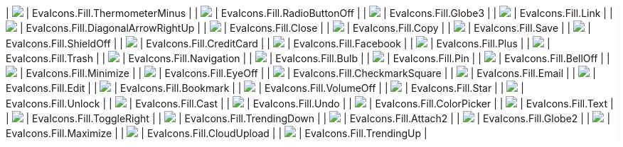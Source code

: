 | ![](https://raw.githubusercontent.com/akveo/eva-icons/v1.1.3/package/icons/fill/svg/thermometer-minus.svg) | EvaIcons.Fill.ThermometerMinus |
| ![](https://raw.githubusercontent.com/akveo/eva-icons/v1.1.3/package/icons/fill/svg/radio-button-off.svg) | EvaIcons.Fill.RadioButtonOff |
| ![](https://raw.githubusercontent.com/akveo/eva-icons/v1.1.3/package/icons/fill/svg/globe-3.svg) | EvaIcons.Fill.Globe3 |
| ![](https://raw.githubusercontent.com/akveo/eva-icons/v1.1.3/package/icons/fill/svg/link.svg) | EvaIcons.Fill.Link |
| ![](https://raw.githubusercontent.com/akveo/eva-icons/v1.1.3/package/icons/fill/svg/diagonal-arrow-right-up.svg) | EvaIcons.Fill.DiagonalArrowRightUp |
| ![](https://raw.githubusercontent.com/akveo/eva-icons/v1.1.3/package/icons/fill/svg/close.svg) | EvaIcons.Fill.Close |
| ![](https://raw.githubusercontent.com/akveo/eva-icons/v1.1.3/package/icons/fill/svg/copy.svg) | EvaIcons.Fill.Copy |
| ![](https://raw.githubusercontent.com/akveo/eva-icons/v1.1.3/package/icons/fill/svg/save.svg) | EvaIcons.Fill.Save |
| ![](https://raw.githubusercontent.com/akveo/eva-icons/v1.1.3/package/icons/fill/svg/shield-off.svg) | EvaIcons.Fill.ShieldOff |
| ![](https://raw.githubusercontent.com/akveo/eva-icons/v1.1.3/package/icons/fill/svg/credit-card.svg) | EvaIcons.Fill.CreditCard |
| ![](https://raw.githubusercontent.com/akveo/eva-icons/v1.1.3/package/icons/fill/svg/facebook.svg) | EvaIcons.Fill.Facebook |
| ![](https://raw.githubusercontent.com/akveo/eva-icons/v1.1.3/package/icons/fill/svg/plus.svg) | EvaIcons.Fill.Plus |
| ![](https://raw.githubusercontent.com/akveo/eva-icons/v1.1.3/package/icons/fill/svg/trash.svg) | EvaIcons.Fill.Trash |
| ![](https://raw.githubusercontent.com/akveo/eva-icons/v1.1.3/package/icons/fill/svg/navigation.svg) | EvaIcons.Fill.Navigation |
| ![](https://raw.githubusercontent.com/akveo/eva-icons/v1.1.3/package/icons/fill/svg/bulb.svg) | EvaIcons.Fill.Bulb |
| ![](https://raw.githubusercontent.com/akveo/eva-icons/v1.1.3/package/icons/fill/svg/pin.svg) | EvaIcons.Fill.Pin |
| ![](https://raw.githubusercontent.com/akveo/eva-icons/v1.1.3/package/icons/fill/svg/bell-off.svg) | EvaIcons.Fill.BellOff |
| ![](https://raw.githubusercontent.com/akveo/eva-icons/v1.1.3/package/icons/fill/svg/minimize.svg) | EvaIcons.Fill.Minimize |
| ![](https://raw.githubusercontent.com/akveo/eva-icons/v1.1.3/package/icons/fill/svg/eye-off.svg) | EvaIcons.Fill.EyeOff |
| ![](https://raw.githubusercontent.com/akveo/eva-icons/v1.1.3/package/icons/fill/svg/checkmark-square.svg) | EvaIcons.Fill.CheckmarkSquare |
| ![](https://raw.githubusercontent.com/akveo/eva-icons/v1.1.3/package/icons/fill/svg/email.svg) | EvaIcons.Fill.Email |
| ![](https://raw.githubusercontent.com/akveo/eva-icons/v1.1.3/package/icons/fill/svg/edit.svg) | EvaIcons.Fill.Edit |
| ![](https://raw.githubusercontent.com/akveo/eva-icons/v1.1.3/package/icons/fill/svg/bookmark.svg) | EvaIcons.Fill.Bookmark |
| ![](https://raw.githubusercontent.com/akveo/eva-icons/v1.1.3/package/icons/fill/svg/volume-off.svg) | EvaIcons.Fill.VolumeOff |
| ![](https://raw.githubusercontent.com/akveo/eva-icons/v1.1.3/package/icons/fill/svg/star.svg) | EvaIcons.Fill.Star |
| ![](https://raw.githubusercontent.com/akveo/eva-icons/v1.1.3/package/icons/fill/svg/unlock.svg) | EvaIcons.Fill.Unlock |
| ![](https://raw.githubusercontent.com/akveo/eva-icons/v1.1.3/package/icons/fill/svg/cast.svg) | EvaIcons.Fill.Cast |
| ![](https://raw.githubusercontent.com/akveo/eva-icons/v1.1.3/package/icons/fill/svg/undo.svg) | EvaIcons.Fill.Undo |
| ![](https://raw.githubusercontent.com/akveo/eva-icons/v1.1.3/package/icons/fill/svg/color-picker.svg) | EvaIcons.Fill.ColorPicker |
| ![](https://raw.githubusercontent.com/akveo/eva-icons/v1.1.3/package/icons/fill/svg/text.svg) | EvaIcons.Fill.Text |
| ![](https://raw.githubusercontent.com/akveo/eva-icons/v1.1.3/package/icons/fill/svg/toggle-right.svg) | EvaIcons.Fill.ToggleRight |
| ![](https://raw.githubusercontent.com/akveo/eva-icons/v1.1.3/package/icons/fill/svg/trending-down.svg) | EvaIcons.Fill.TrendingDown |
| ![](https://raw.githubusercontent.com/akveo/eva-icons/v1.1.3/package/icons/fill/svg/attach-2.svg) | EvaIcons.Fill.Attach2 |
| ![](https://raw.githubusercontent.com/akveo/eva-icons/v1.1.3/package/icons/fill/svg/globe-2.svg) | EvaIcons.Fill.Globe2 |
| ![](https://raw.githubusercontent.com/akveo/eva-icons/v1.1.3/package/icons/fill/svg/maximize.svg) | EvaIcons.Fill.Maximize |
| ![](https://raw.githubusercontent.com/akveo/eva-icons/v1.1.3/package/icons/fill/svg/cloud-upload.svg) | EvaIcons.Fill.CloudUpload |
| ![](https://raw.githubusercontent.com/akveo/eva-icons/v1.1.3/package/icons/fill/svg/trending-up.svg) | EvaIcons.Fill.TrendingUp |